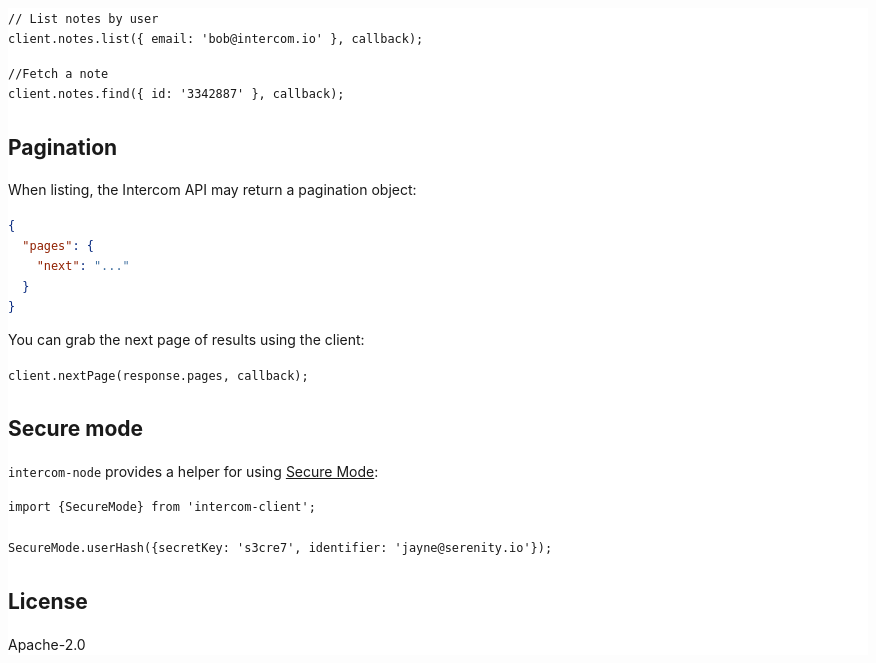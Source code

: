 ```node
// List notes by user
client.notes.list({ email: 'bob@intercom.io' }, callback);
```

```node
//Fetch a note
client.notes.find({ id: '3342887' }, callback);
```

## Pagination

When listing, the Intercom API may return a pagination object:

```json
{
  "pages": {
    "next": "..."
  }
}
```

You can grab the next page of results using the client:

```node
client.nextPage(response.pages, callback);
```

## Secure mode

`intercom-node` provides a helper for using [Secure Mode](https://docs.intercom.io/configuring-intercom/enable-secure-mode):

```node
import {SecureMode} from 'intercom-client';

SecureMode.userHash({secretKey: 's3cre7', identifier: 'jayne@serenity.io'});
```

## License

Apache-2.0

